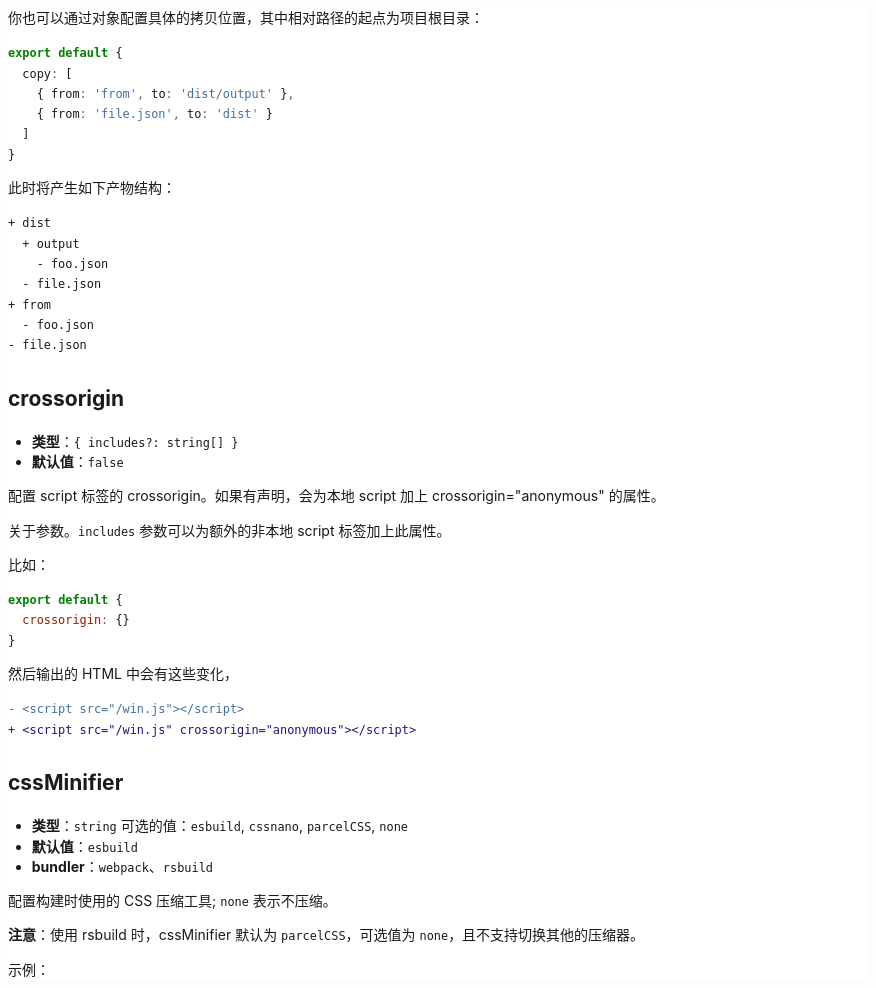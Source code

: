 你也可以通过对象配置具体的拷贝位置，其中相对路径的起点为项目根目录：

```ts
export default {
  copy: [
    { from: 'from', to: 'dist/output' },
    { from: 'file.json', to: 'dist' }
  ]
}
```

此时将产生如下产物结构：

```
+ dist
  + output
    - foo.json
  - file.json
+ from
  - foo.json
- file.json
```

## crossorigin

- **类型**：`{ includes?: string[] }`
- **默认值**：`false`

配置 script 标签的 crossorigin。如果有声明，会为本地 script 加上 crossorigin="anonymous" 的属性。

关于参数。`includes` 参数可以为额外的非本地 script 标签加上此属性。

比如：

```js
export default {
  crossorigin: {}
}
```

然后输出的 HTML 中会有这些变化，

```diff
- <script src="/win.js"></script>
+ <script src="/win.js" crossorigin="anonymous"></script>
```

## cssMinifier

- **类型**：`string` 可选的值：`esbuild`, `cssnano`, `parcelCSS`, `none`
- **默认值**：`esbuild`
- **bundler**：`webpack`、`rsbuild`

配置构建时使用的 CSS 压缩工具; `none` 表示不压缩。

**注意**：使用 rsbuild 时，cssMinifier 默认为 `parcelCSS`，可选值为 `none`，且不支持切换其他的压缩器。

示例：
